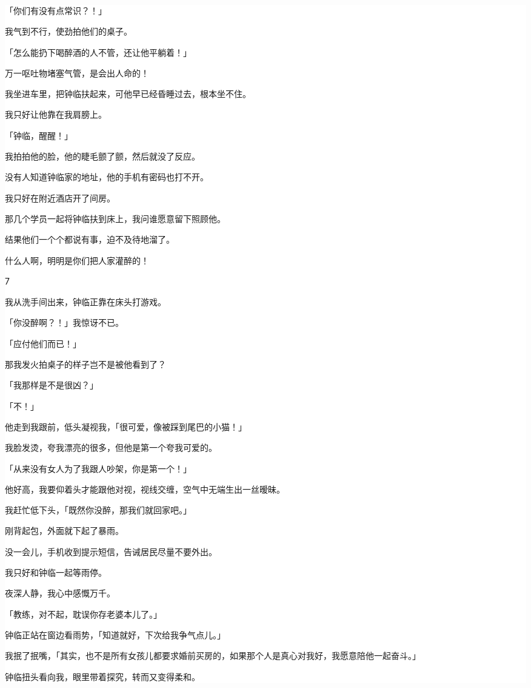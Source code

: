 「你们有没有点常识？！」

我气到不行，使劲拍他们的桌子。

「怎么能扔下喝醉酒的人不管，还让他平躺着！」

万一呕吐物堵塞气管，是会出人命的！

我坐进车里，把钟临扶起来，可他早已经昏睡过去，根本坐不住。

我只好让他靠在我肩膀上。

「钟临，醒醒！」

我拍拍他的脸，他的睫毛颤了颤，然后就没了反应。

没有人知道钟临家的地址，他的手机有密码也打不开。

我只好在附近酒店开了间房。

那几个学员一起将钟临扶到床上，我问谁愿意留下照顾他。

结果他们一个个都说有事，迫不及待地溜了。

什么人啊，明明是你们把人家灌醉的！

7

我从洗手间出来，钟临正靠在床头打游戏。

「你没醉啊？！」我惊讶不已。

「应付他们而已！」

那我发火拍桌子的样子岂不是被他看到了？

「我那样是不是很凶？」

「不！」

他走到我跟前，低头凝视我，「很可爱，像被踩到尾巴的小猫！」

我脸发烫，夸我漂亮的很多，但他是第一个夸我可爱的。

「从来没有女人为了我跟人吵架，你是第一个！」

他好高，我要仰着头才能跟他对视，视线交缠，空气中无端生出一丝暧昧。

我赶忙低下头，「既然你没醉，那我们就回家吧。」

刚背起包，外面就下起了暴雨。

没一会儿，手机收到提示短信，告诫居民尽量不要外出。

我只好和钟临一起等雨停。

夜深人静，我心中感慨万千。

「教练，对不起，耽误你存老婆本儿了。」

钟临正站在窗边看雨势，「知道就好，下次给我争气点儿。」

我抿了抿嘴，「其实，也不是所有女孩儿都要求婚前买房的，如果那个人是真心对我好，我愿意陪他一起奋斗。」

钟临扭头看向我，眼里带着探究，转而又变得柔和。
